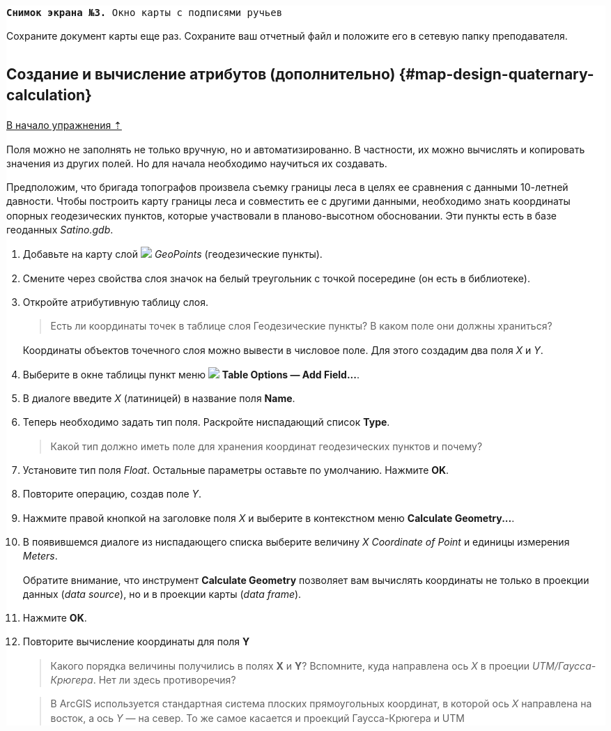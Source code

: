 <kbd>**Снимок экрана №3.** Окно карты с подписями ручьев</kbd>

Сохраните документ карты еще раз. Сохраните ваш отчетный файл и положите его в сетевую папку преподавателя.

## Создание и вычисление атрибутов (дополнительно)  {#map-design-quaternary-calculation}
[В начало упражнения ⇡](#map-design-quaternary)

Поля можно не заполнять не только вручную, но и автоматизированно. В частности, их можно вычислять и копировать значения из других полей. Но для начала необходимо научиться их создавать.

Предположим, что бригада топографов произвела съемку границы леса в целях ее сравнения с данными 10-летней давности. Чтобы построить карту границы леса и совместить ее с другими данными, необходимо знать координаты опорных геодезических пунктов, которые участвовали в планово-высотном обосновании. Эти пункты есть в базе геоданных *Satino.gdb*.

1. Добавьте на карту слой ![](images/Ex01/image7.png) *GeoPoints* (геодезические пункты).

2. Смените через свойства слоя значок на белый треугольник с точкой посередине (он есть в библиотеке).

3. Откройте атрибутивную таблицу слоя.

    > Есть ли координаты точек в таблице слоя Геодезические пункты? В каком поле они должны храниться?

    Координаты объектов точечного слоя можно вывести в числовое поле. Для этого создадим два поля *X* и *Y*.

1. Выберите в окне таблицы пункт меню ![](images/Ex01/image24.png) **Table Options — Add Field...**.

2. В диалоге введите *X* (латиницей) в название поля **Name**.

3. Теперь необходимо задать тип поля. Раскройте ниспадающий список **Type**.

    > Какой тип должно иметь поле для хранения координат геодезических пунктов и почему?

1. Установите тип поля *Float*. Остальные параметры оставьте по умолчанию. Нажмите **OK**.

2. Повторите операцию, создав поле *Y*.

3. Нажмите правой кнопкой на заголовке поля *X* и выберите в контекстном меню **Calculate Geometry...**.

4. В появившемся диалоге из ниспадающего списка выберите величину *X Coordinate of Point* и единицы измерения *Meters*.

    Обратите внимание, что инструмент **Calculate Geometry** позволяет вам вычислять координаты не только в проекции данных (*data source*), но и в проекции карты (*data frame*).

1. Нажмите **OK**.

2. Повторите вычисление координаты для поля **Y**

    > Какого порядка величины получились в полях **X** и **Y**? Вспомните, куда направлена ось *X* в проеции *UTM/Гаусса-Крюгера*. Нет ли здесь противоречия?

    > В ArcGIS используется стандартная система плоских прямоугольных координат, в которой ось *X* направлена на восток, а ось *Y* — на север. То же самое касается и проекций Гаусса-Крюгера и UTM
